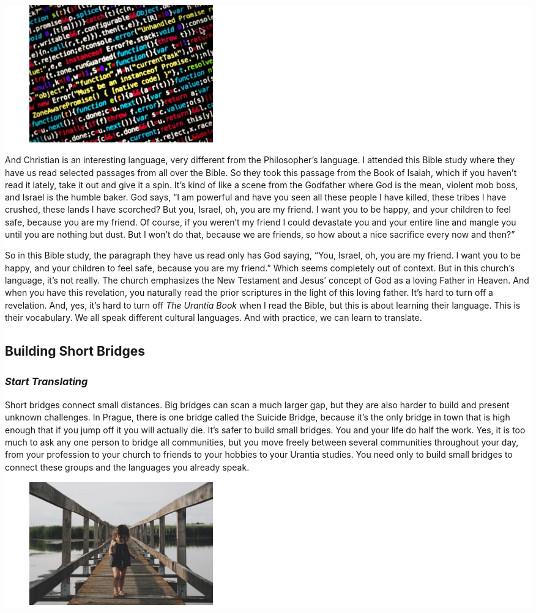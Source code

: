 <figure id="Figure_4" class="image urantiapedia image-style-align-left">
<img src="/image/article/IUA_Journal/Weird-Words-5-300x225.jpg">
</figure>

And Christian is an interesting language, very different from the Philosopher’s language. I attended this Bible study where they have us read selected passages from all over the Bible. So they took this passage from the Book of Isaiah, which if you haven’t read it lately, take it out and give it a spin. It’s kind of like a scene from the Godfather where God is the mean, violent mob boss, and Israel is the humble baker. God says, “I am powerful and have you seen all these people I have killed, these tribes I have crushed, these lands I have scorched? But you, Israel, oh, you are my friend. I want you to be happy, and your children to feel safe, because you are my friend. Of course, if you weren’t my friend I could devastate you and your entire line and mangle you until you are nothing but dust. But I won’t do that, because we are friends, so how about a nice sacrifice every now and then?”

So in this Bible study, the paragraph they have us read only has God saying, “You, Israel, oh, you are my friend. I want you to be happy, and your children to feel safe, because you are my friend.” Which seems completely out of context. But in this church’s language, it’s not really. The church emphasizes the New Testament and Jesus’ concept of God as a loving Father in Heaven. And when you have this revelation, you naturally read the prior scriptures in the light of this loving father. It’s hard to turn off a revelation. And, yes, it’s hard to turn off _The Urantia Book_ when I read the Bible, but this is about learning their language. This is their vocabulary. We all speak different cultural languages. And with practice, we can learn to translate.
<br style="clear:both;"/>

## Building Short Bridges

### _Start Translating_

Short bridges connect small distances. Big bridges can scan a much larger gap, but they are also harder to build and present unknown challenges. In Prague, there is one bridge called the Suicide Bridge, because it’s the only bridge in town that is high enough that if you jump off it you will actually die. It’s safer to build small bridges. You and your life do half the work. Yes, it is too much to ask any one person to bridge all communities, but you move freely between several communities throughout your day, from your profession to your church to friends to your hobbies to your Urantia studies. You need only to build small bridges to connect these groups and the languages you already speak.

<figure id="Figure_5" class="image urantiapedia image-style-align-right">
<img src="/image/article/IUA_Journal/Bridges-2-300x201.jpg">
</figure>

